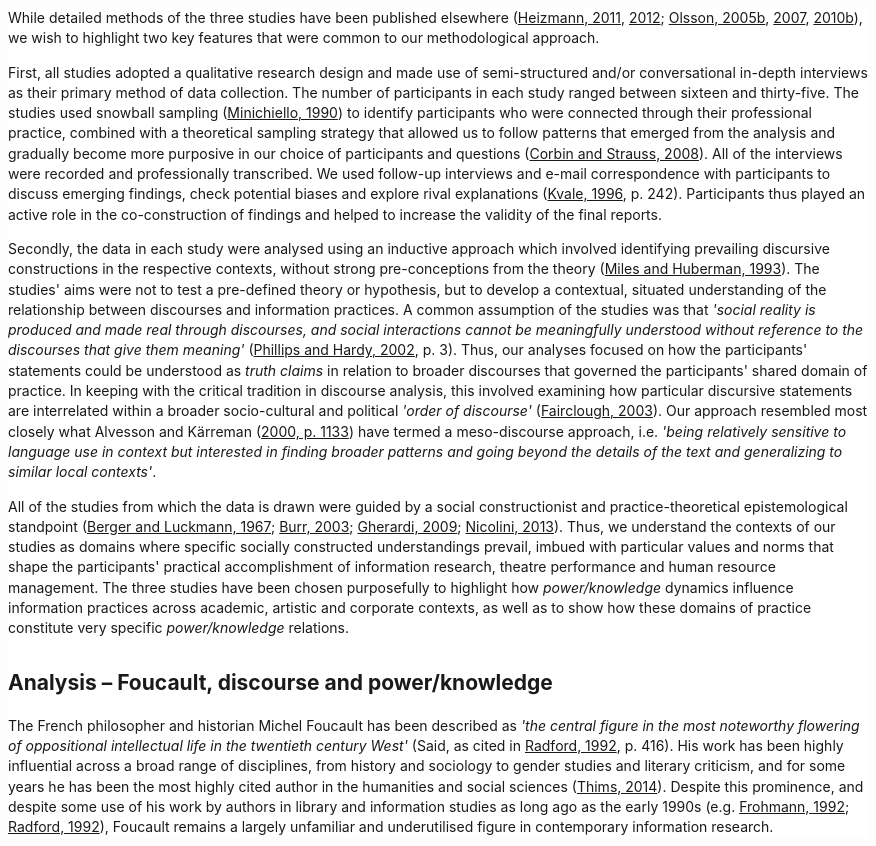 While detailed methods of the three studies have been published elsewhere ([Heizmann, 2011](#Heiz11), [2012](#Heiz12); [Olsson, 2005b](#Olsson5b), [2007](#Olsson7), [2010b](#Olsson10b)), we wish to highlight two key features that were common to our methodological approach.

First, all studies adopted a qualitative research design and made use of semi-structured and/or conversational in-depth interviews as their primary method of data collection. The number of participants in each study ranged between sixteen and thirty-five. The studies used snowball sampling ([Minichiello, 1990](#Mini)) to identify participants who were connected through their professional practice, combined with a theoretical sampling strategy that allowed us to follow patterns that emerged from the analysis and gradually become more purposive in our choice of participants and questions ([Corbin and Strauss, 2008](#CandS)). All of the interviews were recorded and professionally transcribed. We used follow-up interviews and e-mail correspondence with participants to discuss emerging findings, check potential biases and explore rival explanations ([Kvale, 1996](#Kvale), p. 242). Participants thus played an active role in the co-construction of findings and helped to increase the validity of the final reports.

Secondly, the data in each study were analysed using an inductive approach which involved identifying prevailing discursive constructions in the respective contexts, without strong pre-conceptions from the theory ([Miles and Huberman, 1993](#MandH)). The studies' aims were not to test a pre-defined theory or hypothesis, but to develop a contextual, situated understanding of the relationship between discourses and information practices. A common assumption of the studies was that _'social reality is produced and made real through discourses, and social interactions cannot be meaningfully understood without reference to the discourses that give them meaning'_ ([Phillips and Hardy, 2002](#PandH), p. 3). Thus, our analyses focused on how the participants' statements could be understood as _truth claims_ in relation to broader discourses that governed the participants' shared domain of practice. In keeping with the critical tradition in discourse analysis, this involved examining how particular discursive statements are interrelated within a broader socio-cultural and political _'order of discourse'_ ([Fairclough, 2003](#Fairclough)). Our approach resembled most closely what Alvesson and Kärreman ([2000, p. 1133](#AandK)) have termed a meso-discourse approach, i.e. _'being relatively sensitive to language use in context but interested in finding broader patterns and going beyond the details of the text and generalizing to similar local contexts'_.

All of the studies from which the data is drawn were guided by a social constructionist and practice-theoretical epistemological standpoint ([Berger and Luckmann, 1967](#BandL); [Burr, 2003](#Burr); [Gherardi, 2009](#Gherardi); [Nicolini, 2013](#Nicolini)). Thus, we understand the contexts of our studies as domains where specific socially constructed understandings prevail, imbued with particular values and norms that shape the participants' practical accomplishment of information research, theatre performance and human resource management. The three studies have been chosen purposefully to highlight how _power/knowledge_ dynamics influence information practices across academic, artistic and corporate contexts, as well as to show how these domains of practice constitute very specific _power/knowledge_ relations.

## Analysis – Foucault, discourse and power/knowledge

The French philosopher and historian Michel Foucault has been described as _'the central figure in the most noteworthy flowering of oppositional intellectual life in the twentieth century West'_ (Said, as cited in [Radford, 1992](#Radford), p. 416). His work has been highly influential across a broad range of disciplines, from history and sociology to gender studies and literary criticism, and for some years he has been the most highly cited author in the humanities and social sciences ([Thims, 2014](#Thims)). Despite this prominence, and despite some use of his work by authors in library and information studies as long ago as the early 1990s (e.g. [Frohmann, 1992](#Frohmann); [Radford, 1992](#Radford)), Foucault remains a largely unfamiliar and underutilised figure in contemporary information research.
